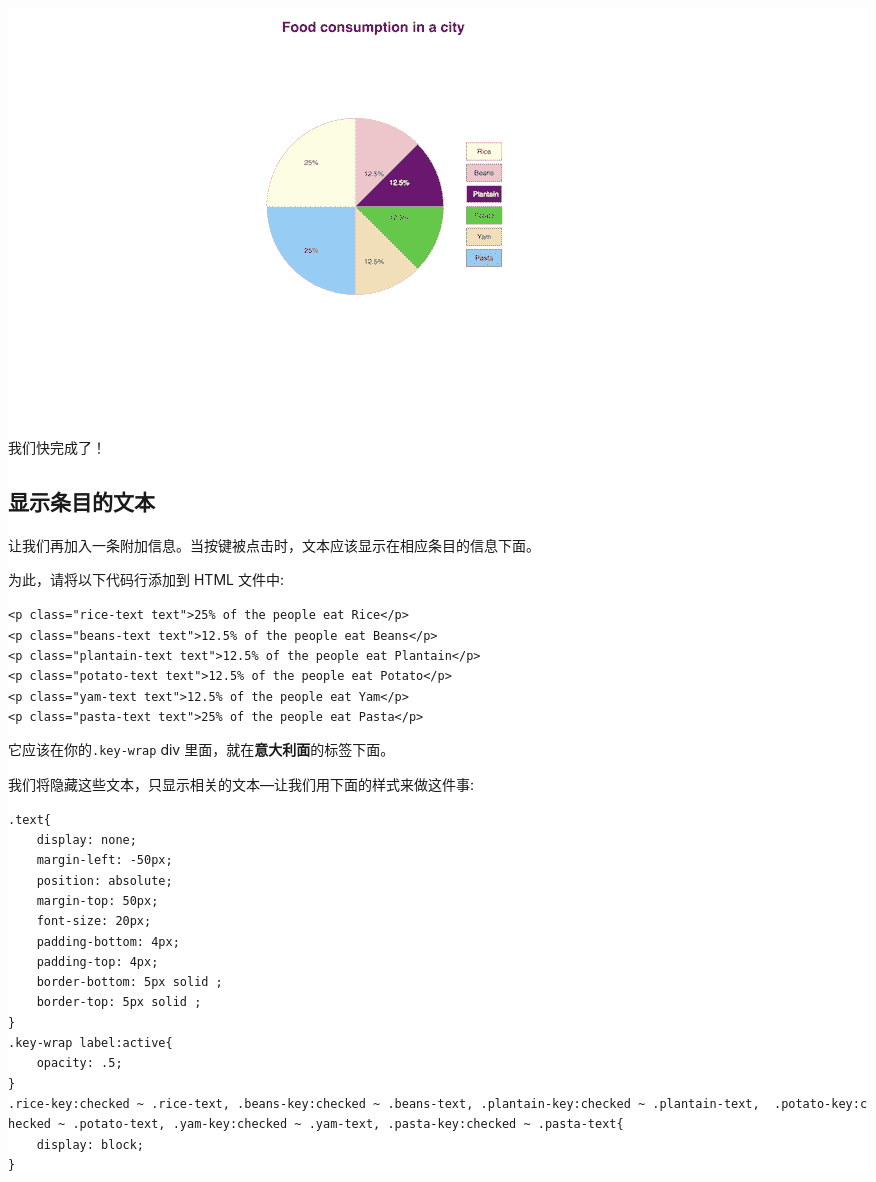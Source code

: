 ![Pie Chart With Corresponding Keys](img/615ea74a9102df8223a506cad1ea0603.png)

我们快完成了！

## 显示条目的文本

让我们再加入一条附加信息。当按键被点击时，文本应该显示在相应条目的信息下面。

为此，请将以下代码行添加到 HTML 文件中:

```
<p class="rice-text text">25% of the people eat Rice</p>
<p class="beans-text text">12.5% of the people eat Beans</p>
<p class="plantain-text text">12.5% of the people eat Plantain</p>
<p class="potato-text text">12.5% of the people eat Potato</p>
<p class="yam-text text">12.5% of the people eat Yam</p>
<p class="pasta-text text">25% of the people eat Pasta</p>

```

它应该在你的`.key-wrap` div 里面，就在**意大利面**的标签下面。

我们将隐藏这些文本，只显示相关的文本—让我们用下面的样式来做这件事:

```
.text{
    display: none;
    margin-left: -50px;
    position: absolute;
    margin-top: 50px;
    font-size: 20px;
    padding-bottom: 4px;
    padding-top: 4px;
    border-bottom: 5px solid ;
    border-top: 5px solid ;
}
.key-wrap label:active{
    opacity: .5;
}
.rice-key:checked ~ .rice-text, .beans-key:checked ~ .beans-text, .plantain-key:checked ~ .plantain-text,  .potato-key:checked ~ .potato-text, .yam-key:checked ~ .yam-text, .pasta-key:checked ~ .pasta-text{
    display: block;
}

```